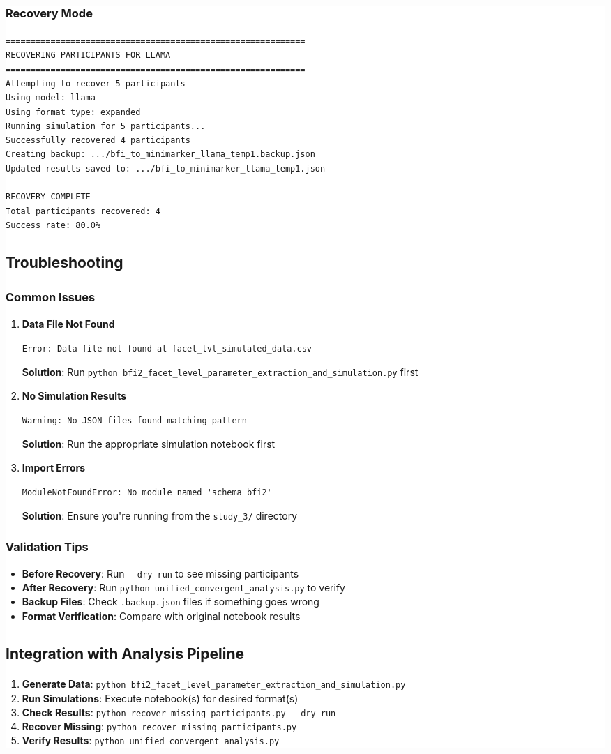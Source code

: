 ### Recovery Mode
```
============================================================
RECOVERING PARTICIPANTS FOR LLAMA
============================================================
Attempting to recover 5 participants
Using model: llama
Using format type: expanded
Running simulation for 5 participants...
Successfully recovered 4 participants
Creating backup: .../bfi_to_minimarker_llama_temp1.backup.json
Updated results saved to: .../bfi_to_minimarker_llama_temp1.json

RECOVERY COMPLETE
Total participants recovered: 4
Success rate: 80.0%
```

## Troubleshooting

### Common Issues

1. **Data File Not Found**
   ```
   Error: Data file not found at facet_lvl_simulated_data.csv
   ```
   **Solution**: Run `python bfi2_facet_level_parameter_extraction_and_simulation.py` first

2. **No Simulation Results**
   ```
   Warning: No JSON files found matching pattern
   ```
   **Solution**: Run the appropriate simulation notebook first

3. **Import Errors**
   ```
   ModuleNotFoundError: No module named 'schema_bfi2'
   ```
   **Solution**: Ensure you're running from the `study_3/` directory

### Validation Tips

- **Before Recovery**: Run `--dry-run` to see missing participants
- **After Recovery**: Run `python unified_convergent_analysis.py` to verify
- **Backup Files**: Check `.backup.json` files if something goes wrong
- **Format Verification**: Compare with original notebook results

## Integration with Analysis Pipeline

1. **Generate Data**: `python bfi2_facet_level_parameter_extraction_and_simulation.py`
2. **Run Simulations**: Execute notebook(s) for desired format(s)
3. **Check Results**: `python recover_missing_participants.py --dry-run`
4. **Recover Missing**: `python recover_missing_participants.py`
5. **Verify Results**: `python unified_convergent_analysis.py`
